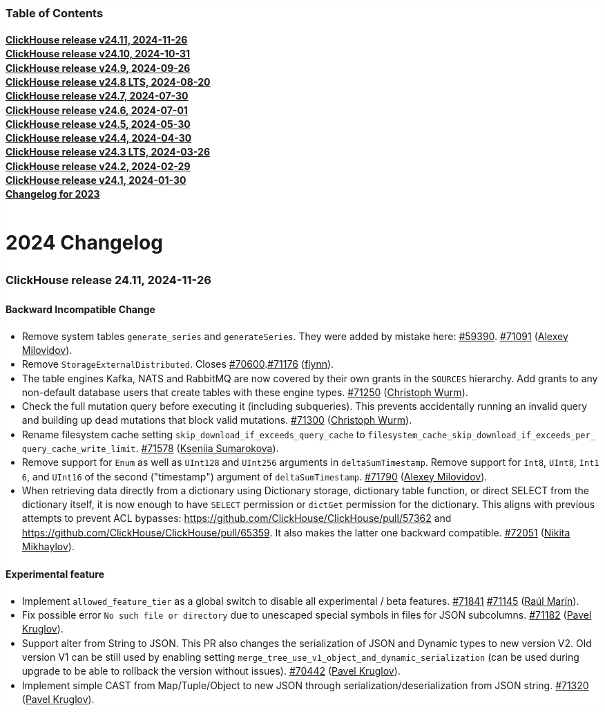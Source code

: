### Table of Contents
**[ClickHouse release v24.11, 2024-11-26](#2411)**<br/>
**[ClickHouse release v24.10, 2024-10-31](#2410)**<br/>
**[ClickHouse release v24.9, 2024-09-26](#249)**<br/>
**[ClickHouse release v24.8 LTS, 2024-08-20](#248)**<br/>
**[ClickHouse release v24.7, 2024-07-30](#247)**<br/>
**[ClickHouse release v24.6, 2024-07-01](#246)**<br/>
**[ClickHouse release v24.5, 2024-05-30](#245)**<br/>
**[ClickHouse release v24.4, 2024-04-30](#244)**<br/>
**[ClickHouse release v24.3 LTS, 2024-03-26](#243)**<br/>
**[ClickHouse release v24.2, 2024-02-29](#242)**<br/>
**[ClickHouse release v24.1, 2024-01-30](#241)**<br/>
**[Changelog for 2023](https://clickhouse.com/docs/en/whats-new/changelog/2023/)**<br/>

# 2024 Changelog

### <a id="2411"></a> ClickHouse release 24.11, 2024-11-26

#### Backward Incompatible Change
* Remove system tables `generate_series` and `generateSeries`. They were added by mistake here: [#59390](https://github.com/ClickHouse/ClickHouse/issues/59390). [#71091](https://github.com/ClickHouse/ClickHouse/pull/71091) ([Alexey Milovidov](https://github.com/alexey-milovidov)).
* Remove `StorageExternalDistributed`. Closes [#70600](https://github.com/ClickHouse/ClickHouse/issues/70600).[#71176](https://github.com/ClickHouse/ClickHouse/pull/71176) ([flynn](https://github.com/ucasfl)).
* The table engines Kafka, NATS and RabbitMQ are now covered by their own grants in the `SOURCES` hierarchy. Add grants to any non-default database users that create tables with these engine types. [#71250](https://github.com/ClickHouse/ClickHouse/pull/71250) ([Christoph Wurm](https://github.com/cwurm)).
* Check the full mutation query before executing it (including subqueries). This prevents accidentally running an invalid query and building up dead mutations that block valid mutations. [#71300](https://github.com/ClickHouse/ClickHouse/pull/71300) ([Christoph Wurm](https://github.com/cwurm)).
* Rename filesystem cache setting `skip_download_if_exceeds_query_cache` to `filesystem_cache_skip_download_if_exceeds_per_query_cache_write_limit`. [#71578](https://github.com/ClickHouse/ClickHouse/pull/71578) ([Kseniia Sumarokova](https://github.com/kssenii)).
* Remove support for `Enum` as well as `UInt128` and `UInt256` arguments in `deltaSumTimestamp`. Remove support for `Int8`, `UInt8`, `Int16`, and `UInt16` of the second ("timestamp") argument of `deltaSumTimestamp`. [#71790](https://github.com/ClickHouse/ClickHouse/pull/71790) ([Alexey Milovidov](https://github.com/alexey-milovidov)).
* When retrieving data directly from a dictionary using Dictionary storage, dictionary table function, or direct SELECT from the dictionary itself, it is now enough to have `SELECT` permission or `dictGet` permission for the dictionary. This aligns with previous attempts to prevent ACL bypasses: https://github.com/ClickHouse/ClickHouse/pull/57362 and https://github.com/ClickHouse/ClickHouse/pull/65359. It also makes the latter one backward compatible. [#72051](https://github.com/ClickHouse/ClickHouse/pull/72051) ([Nikita Mikhaylov](https://github.com/nikitamikhaylov)).

#### Experimental feature
* Implement `allowed_feature_tier` as a global switch to disable all experimental / beta features. [#71841](https://github.com/ClickHouse/ClickHouse/pull/71841) [#71145](https://github.com/ClickHouse/ClickHouse/pull/71145) ([Raúl Marín](https://github.com/Algunenano)).
* Fix possible error `No such file or directory` due to unescaped special symbols in files for JSON subcolumns. [#71182](https://github.com/ClickHouse/ClickHouse/pull/71182) ([Pavel Kruglov](https://github.com/Avogar)).
* Support alter from String to JSON. This PR also changes the serialization of JSON and Dynamic types to new version V2. Old version V1 can be still used by enabling setting `merge_tree_use_v1_object_and_dynamic_serialization` (can be used during upgrade to be able to rollback the version without issues). [#70442](https://github.com/ClickHouse/ClickHouse/pull/70442) ([Pavel Kruglov](https://github.com/Avogar)).
* Implement simple CAST from Map/Tuple/Object to new JSON through serialization/deserialization from JSON string. [#71320](https://github.com/ClickHouse/ClickHouse/pull/71320) ([Pavel Kruglov](https://github.com/Avogar)).